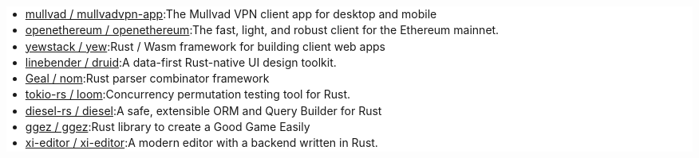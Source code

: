 * [mullvad / mullvadvpn-app](https://github.com/mullvad/mullvadvpn-app):The Mullvad VPN client app for desktop and mobile
* [openethereum / openethereum](https://github.com/openethereum/openethereum):The fast, light, and robust client for the Ethereum mainnet.
* [yewstack / yew](https://github.com/yewstack/yew):Rust / Wasm framework for building client web apps
* [linebender / druid](https://github.com/linebender/druid):A data-first Rust-native UI design toolkit.
* [Geal / nom](https://github.com/Geal/nom):Rust parser combinator framework
* [tokio-rs / loom](https://github.com/tokio-rs/loom):Concurrency permutation testing tool for Rust.
* [diesel-rs / diesel](https://github.com/diesel-rs/diesel):A safe, extensible ORM and Query Builder for Rust
* [ggez / ggez](https://github.com/ggez/ggez):Rust library to create a Good Game Easily
* [xi-editor / xi-editor](https://github.com/xi-editor/xi-editor):A modern editor with a backend written in Rust.
